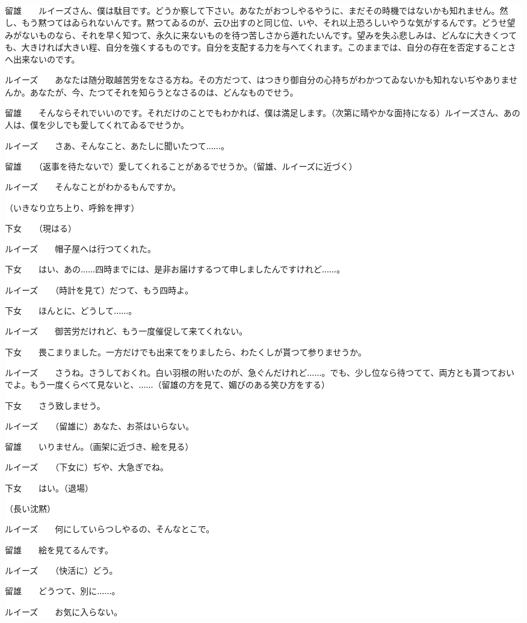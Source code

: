 
留雄　　ルイーズさん、僕は駄目です。どうか察して下さい。あなたがおつしやるやうに、まだその時機ではないかも知れません。然し、もう黙つてはゐられないんです。黙つてゐるのが、云ひ出すのと同じ位、いや、それ以上恐ろしいやうな気がするんです。どうせ望みがないものなら、それを早く知つて、永久に来ないものを待つ苦しさから遁れたいんです。望みを失ふ悲しみは、どんなに大きくつても、大きければ大きい程、自分を強くするものです。自分を支配する力を与へてくれます。このままでは、自分の存在を否定することさへ出来ないのです。

ルイーズ　　あなたは随分取越苦労をなさる方ね。その方だつて、はつきり御自分の心持ちがわかつてゐないかも知れないぢやありませんか。あなたが、今、たつてそれを知らうとなさるのは、どんなものでせう。

留雄　　そんならそれでいいのです。それだけのことでもわかれば、僕は満足します。（次第に晴やかな面持になる）ルイーズさん、あの人は、僕を少しでも愛してくれてゐるでせうか。

ルイーズ　　さあ、そんなこと、あたしに聞いたつて……。

留雄　　（返事を待たないで）愛してくれることがあるでせうか。（留雄、ルイーズに近づく）

ルイーズ　　そんなことがわかるもんですか。




（いきなり立ち上り、呼鈴を押す）





下女　　（現はる）

ルイーズ　　帽子屋へは行つてくれた。

下女　　はい、あの……四時までには、是非お届けするつて申しましたんですけれど……。

ルイーズ　　（時計を見て）だつて、もう四時よ。

下女　　ほんとに、どうして……。

ルイーズ　　御苦労だけれど、もう一度催促して来てくれない。

下女　　畏こまりました。一方だけでも出来てをりましたら、わたくしが貰つて参りませうか。

ルイーズ　　さうね。さうしておくれ。白い羽根の附いたのが、急ぐんだけれど……。でも、少し位なら待つてて、両方とも貰つておいでよ。もう一度くらべて見ないと、……（留雄の方を見て、媚びのある笑ひ方をする）

下女　　さう致しませう。

ルイーズ　　（留雄に）あなた、お茶はいらない。

留雄　　いりません。（画架に近づき、絵を見る）

ルイーズ　　（下女に）ぢや、大急ぎでね。

下女　　はい。（退場）




（長い沈黙）





ルイーズ　　何にしていらつしやるの、そんなとこで。

留雄　　絵を見てるんです。

ルイーズ　　（快活に）どう。

留雄　　どうつて、別に……。

ルイーズ　　お気に入らない。
